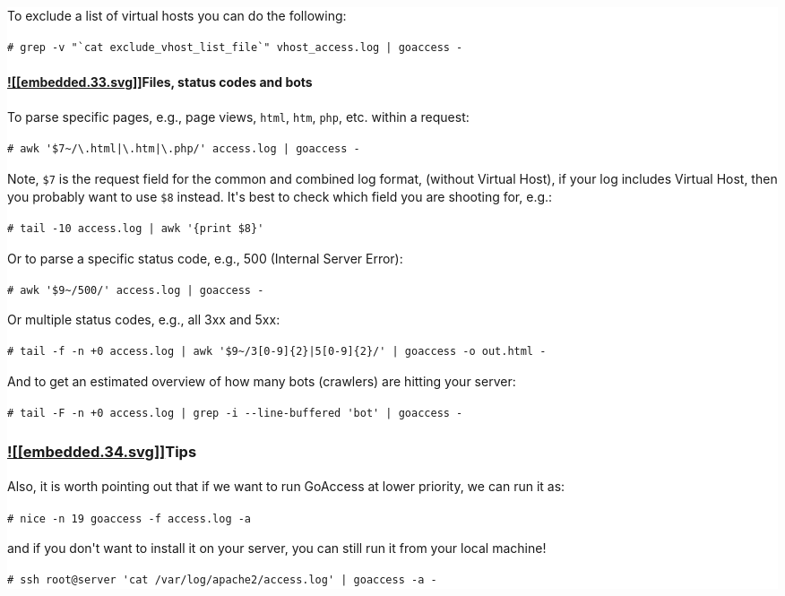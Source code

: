 To exclude a list of virtual hosts you can do the following:

    # grep -v "`cat exclude_vhost_list_file`" vhost_access.log | goaccess -
    

#### [![[embedded.33.svg]]](https://github.com/allinurl/goaccess#files-status-codes-and-bots)Files, status codes and bots

To parse specific pages, e.g., page views, `html`, `htm`, `php`, etc. within a request:

    # awk '$7~/\.html|\.htm|\.php/' access.log | goaccess -
    

Note, `$7` is the request field for the common and combined log format, (without Virtual Host), if your log includes Virtual Host, then you probably want to use `$8` instead. It's best to check which field you are shooting for, e.g.:

    # tail -10 access.log | awk '{print $8}'
    

Or to parse a specific status code, e.g., 500 (Internal Server Error):

    # awk '$9~/500/' access.log | goaccess -
    

Or multiple status codes, e.g., all 3xx and 5xx:

    # tail -f -n +0 access.log | awk '$9~/3[0-9]{2}|5[0-9]{2}/' | goaccess -o out.html -
    

And to get an estimated overview of how many bots (crawlers) are hitting your server:

    # tail -F -n +0 access.log | grep -i --line-buffered 'bot' | goaccess -
    

### [![[embedded.34.svg]]](https://github.com/allinurl/goaccess#tips)Tips

Also, it is worth pointing out that if we want to run GoAccess at lower priority, we can run it as:

    # nice -n 19 goaccess -f access.log -a
    

and if you don't want to install it on your server, you can still run it from your local machine!

    # ssh root@server 'cat /var/log/apache2/access.log' | goaccess -a -
    